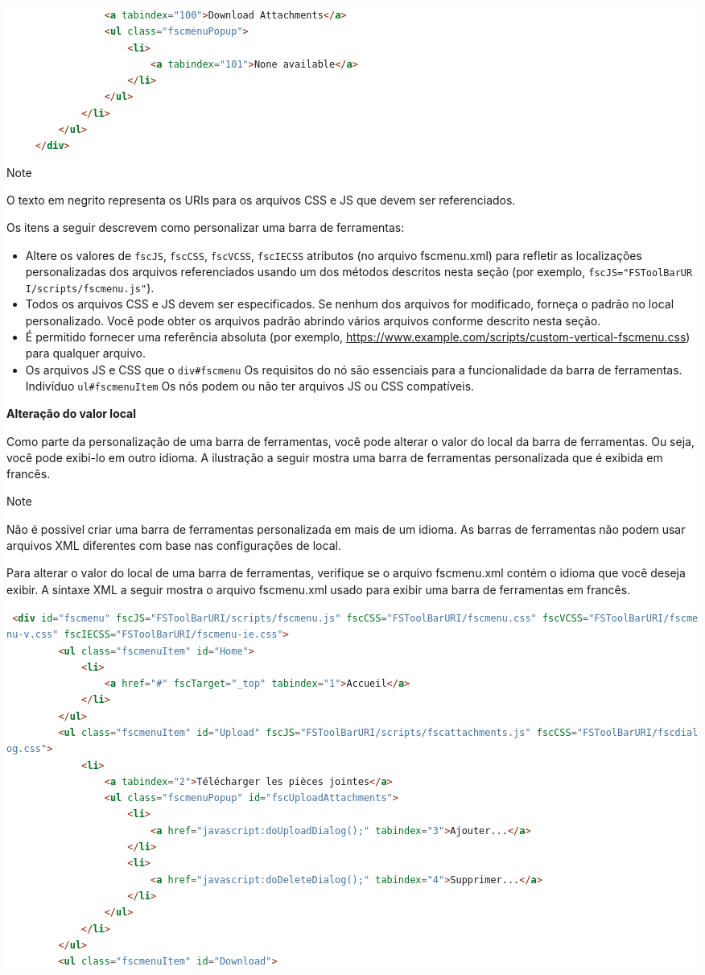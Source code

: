 ```html
                 <a tabindex="100">Download Attachments</a>
                 <ul class="fscmenuPopup">
                     <li>
                         <a tabindex="101">None available</a>
                     </li>
                 </ul>
             </li>
         </ul>
     </div>
```

>[!NOTE]
>
>O texto em negrito representa os URIs para os arquivos CSS e JS que devem ser referenciados.

Os itens a seguir descrevem como personalizar uma barra de ferramentas:

* Altere os valores de `fscJS`, `fscCSS`, `fscVCSS`, `fscIECSS` atributos (no arquivo fscmenu.xml) para refletir as localizações personalizadas dos arquivos referenciados usando um dos métodos descritos nesta seção (por exemplo, `fscJS="FSToolBarURI/scripts/fscmenu.js"`).
* Todos os arquivos CSS e JS devem ser especificados. Se nenhum dos arquivos for modificado, forneça o padrão no local personalizado. Você pode obter os arquivos padrão abrindo vários arquivos conforme descrito nesta seção.
* É permitido fornecer uma referência absoluta (por exemplo, https://www.example.com/scripts/custom-vertical-fscmenu.css) para qualquer arquivo.
* Os arquivos JS e CSS que o `div#fscmenu` Os requisitos do nó são essenciais para a funcionalidade da barra de ferramentas. Indivíduo `ul#fscmenuItem` Os nós podem ou não ter arquivos JS ou CSS compatíveis.

**Alteração do valor local**

Como parte da personalização de uma barra de ferramentas, você pode alterar o valor do local da barra de ferramentas. Ou seja, você pode exibi-lo em outro idioma. A ilustração a seguir mostra uma barra de ferramentas personalizada que é exibida em francês.

>[!NOTE]
>
>Não é possível criar uma barra de ferramentas personalizada em mais de um idioma. As barras de ferramentas não podem usar arquivos XML diferentes com base nas configurações de local.

Para alterar o valor do local de uma barra de ferramentas, verifique se o arquivo fscmenu.xml contém o idioma que você deseja exibir. A sintaxe XML a seguir mostra o arquivo fscmenu.xml usado para exibir uma barra de ferramentas em francês.

```html
 <div id="fscmenu" fscJS="FSToolBarURI/scripts/fscmenu.js" fscCSS="FSToolBarURI/fscmenu.css" fscVCSS="FSToolBarURI/fscmenu-v.css" fscIECSS="FSToolBarURI/fscmenu-ie.css">
         <ul class="fscmenuItem" id="Home">
             <li>
                 <a href="#" fscTarget="_top" tabindex="1">Accueil</a>
             </li>
         </ul>
         <ul class="fscmenuItem" id="Upload" fscJS="FSToolBarURI/scripts/fscattachments.js" fscCSS="FSToolBarURI/fscdialog.css">
             <li>
                 <a tabindex="2">Télécharger les pièces jointes</a>
                 <ul class="fscmenuPopup" id="fscUploadAttachments">
                     <li>
                         <a href="javascript:doUploadDialog();" tabindex="3">Ajouter...</a>
                     </li>
                     <li>
                         <a href="javascript:doDeleteDialog();" tabindex="4">Supprimer...</a>
                     </li>
                 </ul>
             </li>
         </ul>
         <ul class="fscmenuItem" id="Download">
```